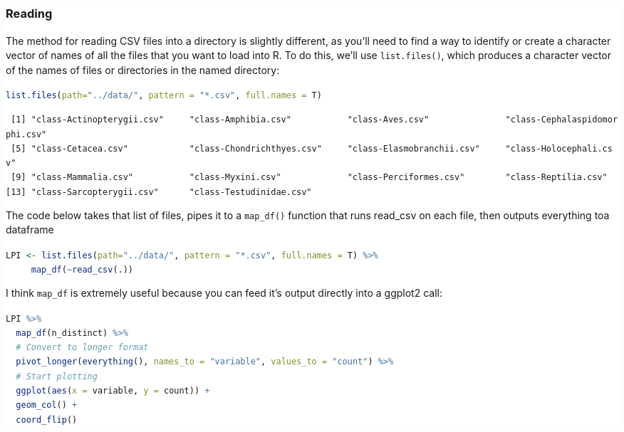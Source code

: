 

### Reading

The method for reading CSV files into a directory is slightly different, as you’ll need to find a way to identify or create a character vector of names of all the files that you want to load into R. To do this, we’ll use `list.files()`, which produces a character vector of the names of files or directories in the named directory:


```r
list.files(path="../data/", pattern = "*.csv", full.names = T)
```
```
 [1] "class-Actinopterygii.csv"     "class-Amphibia.csv"           "class-Aves.csv"               "class-Cephalaspidomorphi.csv"
 [5] "class-Cetacea.csv"            "class-Chondrichthyes.csv"     "class-Elasmobranchii.csv"     "class-Holocephali.csv"       
 [9] "class-Mammalia.csv"           "class-Myxini.csv"             "class-Perciformes.csv"        "class-Reptilia.csv"          
[13] "class-Sarcopterygii.csv"      "class-Testudinidae.csv"

```

The code below takes that list of files, pipes it to a `map_df()` function that runs read_csv on each file, then outputs everything toa dataframe


```r
LPI <- list.files(path="../data/", pattern = "*.csv", full.names = T) %>% 
     map_df(~read_csv(.))
```

I think `map_df` is extremely useful because you can feed it’s output directly into a ggplot2 call:


```r
LPI %>% 
  map_df(n_distinct) %>% 
  # Convert to longer format
  pivot_longer(everything(), names_to = "variable", values_to = "count") %>%
  # Start plotting
  ggplot(aes(x = variable, y = count)) +
  geom_col() +
  coord_flip()
```
